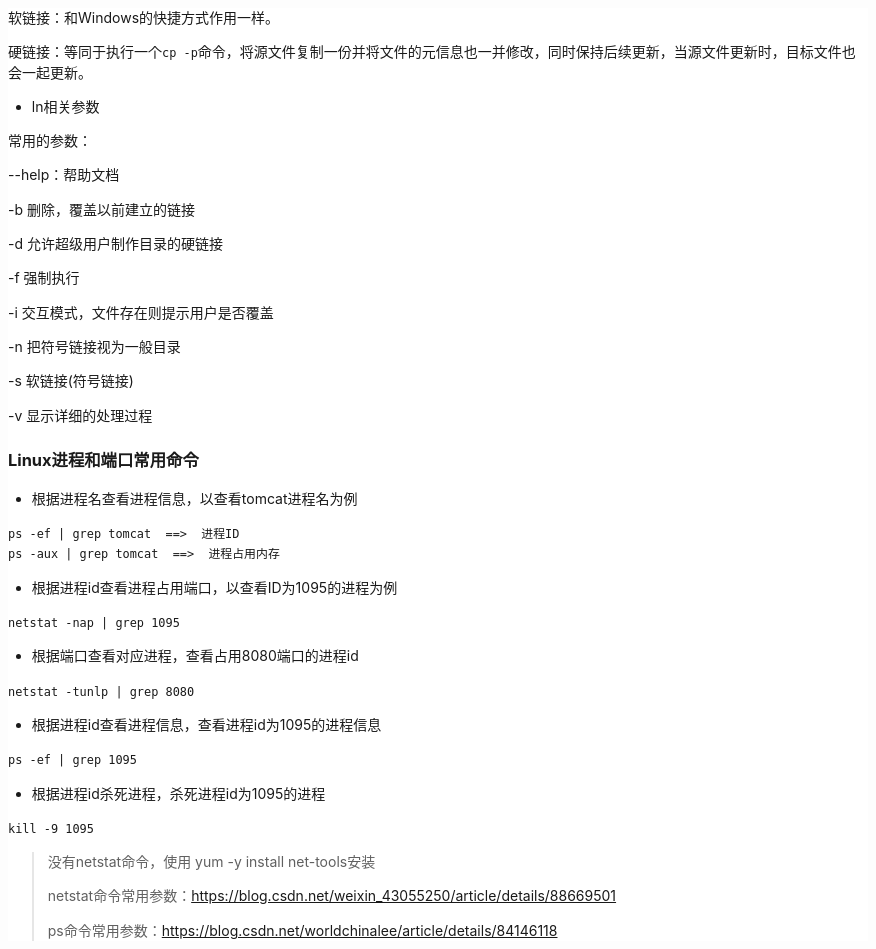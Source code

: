 软链接：和Windows的快捷方式作用一样。

硬链接：等同于执行一个`cp -p`命令，将源文件复制一份并将文件的元信息也一并修改，同时保持后续更新，当源文件更新时，目标文件也会一起更新。

- ln相关参数

常用的参数：

--help：帮助文档

-b 删除，覆盖以前建立的链接

-d 允许超级用户制作目录的硬链接

-f 强制执行

-i 交互模式，文件存在则提示用户是否覆盖

-n 把符号链接视为一般目录

-s 软链接(符号链接)

-v 显示详细的处理过程

### <a id="jcdk">Linux进程和端口常用命令</a>

- 根据进程名查看进程信息，以查看tomcat进程名为例

```shell
ps -ef | grep tomcat  ==>  进程ID
ps -aux | grep tomcat  ==>  进程占用内存
```

- 根据进程id查看进程占用端口，以查看ID为1095的进程为例

```shell
netstat -nap | grep 1095
```

- 根据端口查看对应进程，查看占用8080端口的进程id

```shell
netstat -tunlp | grep 8080
```

- 根据进程id查看进程信息，查看进程id为1095的进程信息

```shell
ps -ef | grep 1095
```

- 根据进程id杀死进程，杀死进程id为1095的进程

```shell
kill -9 1095
```

> 没有netstat命令，使用 yum -y install net-tools安装
>
> netstat命令常用参数：https://blog.csdn.net/weixin_43055250/article/details/88669501
>
> ps命令常用参数：https://blog.csdn.net/worldchinalee/article/details/84146118